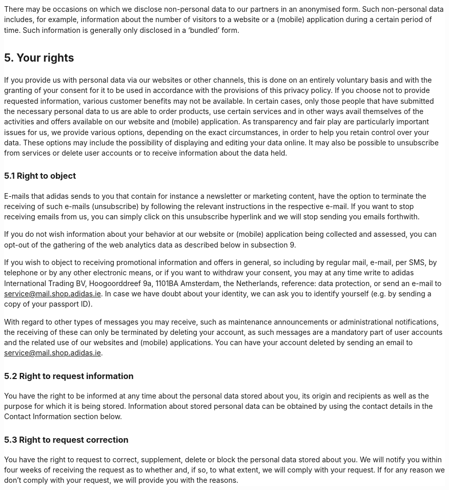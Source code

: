 There may be occasions on which we disclose non-personal data to our partners in an anonymised form. Such non-personal data includes, for example, information about the number of visitors to a website or a (mobile) application during a certain period of time. Such information is generally only disclosed in a ‘bundled’ form.

## 5\. Your rights

If you provide us with personal data via our websites or other channels, this is done on an entirely voluntary basis and with the granting of your consent for it to be used in accordance with the provisions of this privacy policy. If you choose not to provide requested information, various customer benefits may not be available. In certain cases, only those people that have submitted the necessary personal data to us are able to order products, use certain services and in other ways avail themselves of the activities and offers available on our website and (mobile) application. As transparency and fair play are particularly important issues for us, we provide various options, depending on the exact circumstances, in order to help you retain control over your data. These options may include the possibility of displaying and editing your data online. It may also be possible to unsubscribe from services or delete user accounts or to receive information about the data held.

### 5.1 Right to object

E-mails that adidas sends to you that contain for instance a newsletter or marketing content, have the option to terminate the receiving of such e-mails (unsubscribe) by following the relevant instructions in the respective e-mail. If you want to stop receiving emails from us, you can simply click on this unsubscribe hyperlink and we will stop sending you emails forthwith. 

If you do not wish information about your behavior at our website or (mobile) application being collected and assessed, you can opt-out of the gathering of the web analytics data as described below in subsection 9. 

If you wish to object to receiving promotional information and offers in general, so including by regular mail, e-mail, per SMS, by telephone or by any other electronic means, or if you want to withdraw your consent, you may at any time write to adidas International Trading BV, Hoogoorddreef 9a, 1101BA Amsterdam, the Netherlands, reference: data protection, or send an e-mail to [service@mail.shop.adidas.ie](mailto:service@mail.shop.adidas.ie). In case we have doubt about your identity, we can ask you to identify yourself (e.g. by sending a copy of your passport ID). 

With regard to other types of messages you may receive, such as maintenance announcements or administrational notifications, the receiving of these can only be terminated by deleting your account, as such messages are a mandatory part of user accounts and the related use of our websites and (mobile) applications. You can have your account deleted by sending an email to [service@mail.shop.adidas.ie](mailto:service@mail.shop.adidas.ie).

### 5.2 Right to request information

You have the right to be informed at any time about the personal data stored about you, its origin and recipients as well as the purpose for which it is being stored. Information about stored personal data can be obtained by using the contact details in the Contact Information section below.

### 5.3 Right to request correction

You have the right to request to correct, supplement, delete or block the personal data stored about you. We will notify you within four weeks of receiving the request as to whether and, if so, to what extent, we will comply with your request. If for any reason we don’t comply with your request, we will provide you with the reasons.
